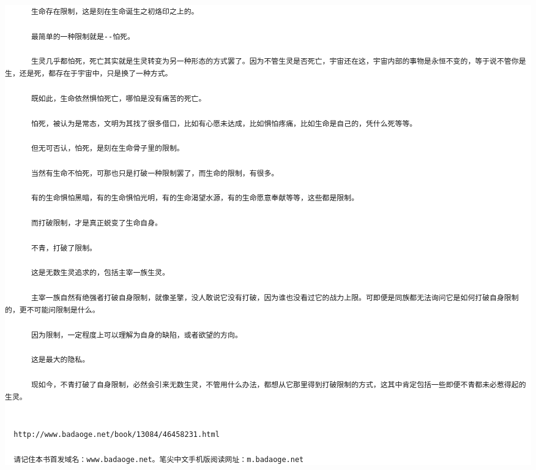           生命存在限制，这是刻在生命诞生之初烙印之上的。
      
          最简单的一种限制就是--怕死。
      
          生灵几乎都怕死，死亡其实就是生灵转变为另一种形态的方式罢了。因为不管生灵是否死亡，宇宙还在这，宇宙内部的事物是永恒不变的，等于说不管你是生，还是死，都存在于宇宙中，只是换了一种方式。
      
          既如此，生命依然惧怕死亡，哪怕是没有痛苦的死亡。
      
          怕死，被认为是常态，文明为其找了很多借口，比如有心愿未达成，比如惧怕疼痛，比如生命是自己的，凭什么死等等。
      
          但无可否认，怕死，是刻在生命骨子里的限制。
      
          当然有生命不怕死，可那也只是打破一种限制罢了，而生命的限制，有很多。
      
          有的生命惧怕黑暗，有的生命惧怕光明，有的生命渴望水源，有的生命愿意奉献等等，这些都是限制。
      
          而打破限制，才是真正蜕变了生命自身。
      
          不青，打破了限制。
      
          这是无数生灵追求的，包括主宰一族生灵。
      
          主宰一族自然有绝强者打破自身限制，就像圣擎，没人敢说它没有打破，因为谁也没看过它的战力上限。可即便是同族都无法询问它是如何打破自身限制的，更不可能问限制是什么。
      
          因为限制，一定程度上可以理解为自身的缺陷，或者欲望的方向。
      
          这是最大的隐私。
      
          现如今，不青打破了自身限制，必然会引来无数生灵，不管用什么办法，都想从它那里得到打破限制的方式，这其中肯定包括一些即便不青都未必惹得起的生灵。
      
      
      http://www.badaoge.net/book/13084/46458231.html
      
      请记住本书首发域名：www.badaoge.net。笔尖中文手机版阅读网址：m.badaoge.net